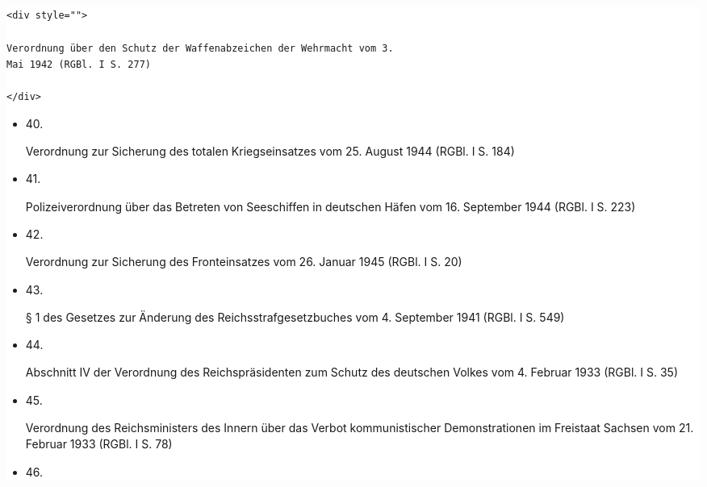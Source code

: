     <div style="">
    
    Verordnung über den Schutz der Waffenabzeichen der Wehrmacht vom 3.
    Mai 1942 (RGBl. I S. 277)
    
    </div>

  - 40\.
    
    <div style="">
    
    Verordnung zur Sicherung des totalen Kriegseinsatzes vom 25. August
    1944 (RGBl. I S. 184)
    
    </div>

  - 41\.
    
    <div style="">
    
    Polizeiverordnung über das Betreten von Seeschiffen in deutschen
    Häfen vom 16. September 1944 (RGBl. I S. 223)
    
    </div>

  - 42\.
    
    <div style="">
    
    Verordnung zur Sicherung des Fronteinsatzes vom 26. Januar 1945
    (RGBl. I S. 20)
    
    </div>

  - 43\.
    
    <div style="">
    
    § 1 des Gesetzes zur Änderung des Reichsstrafgesetzbuches vom 4.
    September 1941 (RGBl. I S. 549)
    
    </div>

  - 44\.
    
    <div style="">
    
    Abschnitt IV der Verordnung des Reichspräsidenten zum Schutz des
    deutschen Volkes vom 4. Februar 1933 (RGBl. I S. 35)
    
    </div>

  - 45\.
    
    <div style="">
    
    Verordnung des Reichsministers des Innern über das Verbot
    kommunistischer Demonstrationen im Freistaat Sachsen vom 21. Februar
    1933 (RGBl. I S. 78)
    
    </div>

  - 46\.
    